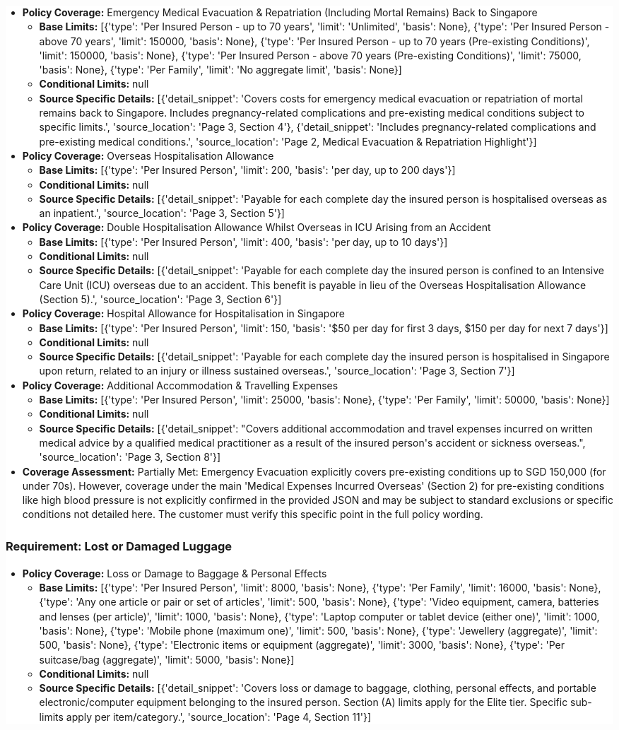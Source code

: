 *   **Policy Coverage:** Emergency Medical Evacuation & Repatriation (Including Mortal Remains) Back to Singapore
    *   **Base Limits:** [{'type': 'Per Insured Person - up to 70 years', 'limit': 'Unlimited', 'basis': None}, {'type': 'Per Insured Person - above 70 years', 'limit': 150000, 'basis': None}, {'type': 'Per Insured Person - up to 70 years (Pre-existing Conditions)', 'limit': 150000, 'basis': None}, {'type': 'Per Insured Person - above 70 years (Pre-existing Conditions)', 'limit': 75000, 'basis': None}, {'type': 'Per Family', 'limit': 'No aggregate limit', 'basis': None}]
    *   **Conditional Limits:** null
    *   **Source Specific Details:** [{'detail_snippet': 'Covers costs for emergency medical evacuation or repatriation of mortal remains back to Singapore. Includes pregnancy-related complications and pre-existing medical conditions subject to specific limits.', 'source_location': 'Page 3, Section 4'}, {'detail_snippet': 'Includes pregnancy-related complications and pre-existing medical conditions.', 'source_location': 'Page 2, Medical Evacuation & Repatriation Highlight'}]
*   **Policy Coverage:** Overseas Hospitalisation Allowance
    *   **Base Limits:** [{'type': 'Per Insured Person', 'limit': 200, 'basis': 'per day, up to 200 days'}]
    *   **Conditional Limits:** null
    *   **Source Specific Details:** [{'detail_snippet': 'Payable for each complete day the insured person is hospitalised overseas as an inpatient.', 'source_location': 'Page 3, Section 5'}]
*   **Policy Coverage:** Double Hospitalisation Allowance Whilst Overseas in ICU Arising from an Accident
    *   **Base Limits:** [{'type': 'Per Insured Person', 'limit': 400, 'basis': 'per day, up to 10 days'}]
    *   **Conditional Limits:** null
    *   **Source Specific Details:** [{'detail_snippet': 'Payable for each complete day the insured person is confined to an Intensive Care Unit (ICU) overseas due to an accident. This benefit is payable in lieu of the Overseas Hospitalisation Allowance (Section 5).', 'source_location': 'Page 3, Section 6'}]
*   **Policy Coverage:** Hospital Allowance for Hospitalisation in Singapore
    *   **Base Limits:** [{'type': 'Per Insured Person', 'limit': 150, 'basis': '$50 per day for first 3 days, $150 per day for next 7 days'}]
    *   **Conditional Limits:** null
    *   **Source Specific Details:** [{'detail_snippet': 'Payable for each complete day the insured person is hospitalised in Singapore upon return, related to an injury or illness sustained overseas.', 'source_location': 'Page 3, Section 7'}]
*   **Policy Coverage:** Additional Accommodation & Travelling Expenses
    *   **Base Limits:** [{'type': 'Per Insured Person', 'limit': 25000, 'basis': None}, {'type': 'Per Family', 'limit': 50000, 'basis': None}]
    *   **Conditional Limits:** null
    *   **Source Specific Details:** [{'detail_snippet': "Covers additional accommodation and travel expenses incurred on written medical advice by a qualified medical practitioner as a result of the insured person's accident or sickness overseas.", 'source_location': 'Page 3, Section 8'}]
*   **Coverage Assessment:** Partially Met: Emergency Evacuation explicitly covers pre-existing conditions up to SGD 150,000 (for under 70s). However, coverage under the main 'Medical Expenses Incurred Overseas' (Section 2) for pre-existing conditions like high blood pressure is not explicitly confirmed in the provided JSON and may be subject to standard exclusions or specific conditions not detailed here. The customer must verify this specific point in the full policy wording.

### Requirement: Lost or Damaged Luggage

*   **Policy Coverage:** Loss or Damage to Baggage & Personal Effects
    *   **Base Limits:** [{'type': 'Per Insured Person', 'limit': 8000, 'basis': None}, {'type': 'Per Family', 'limit': 16000, 'basis': None}, {'type': 'Any one article or pair or set of articles', 'limit': 500, 'basis': None}, {'type': 'Video equipment, camera, batteries and lenses (per article)', 'limit': 1000, 'basis': None}, {'type': 'Laptop computer or tablet device (either one)', 'limit': 1000, 'basis': None}, {'type': 'Mobile phone (maximum one)', 'limit': 500, 'basis': None}, {'type': 'Jewellery (aggregate)', 'limit': 500, 'basis': None}, {'type': 'Electronic items or equipment (aggregate)', 'limit': 3000, 'basis': None}, {'type': 'Per suitcase/bag (aggregate)', 'limit': 5000, 'basis': None}]
    *   **Conditional Limits:** null
    *   **Source Specific Details:** [{'detail_snippet': 'Covers loss or damage to baggage, clothing, personal effects, and portable electronic/computer equipment belonging to the insured person. Section (A) limits apply for the Elite tier. Specific sub-limits apply per item/category.', 'source_location': 'Page 4, Section 11'}]